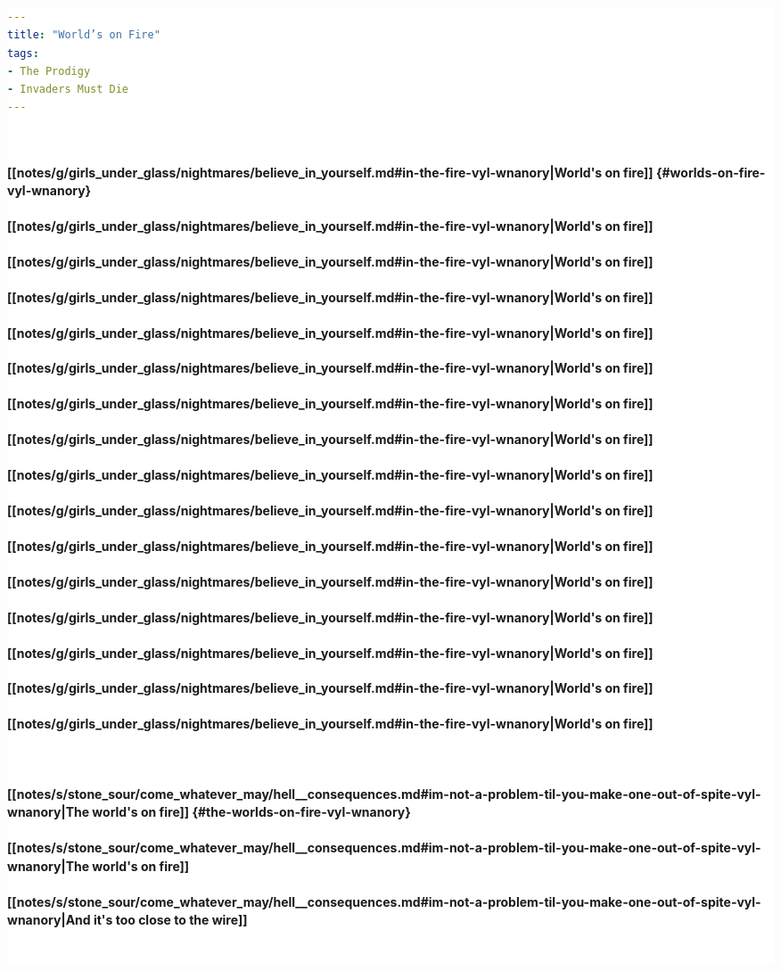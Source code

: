 ```yaml
---
title: "World’s on Fire"
tags:
- The Prodigy
- Invaders Must Die
---
```

&nbsp;
#### [[notes/g/girls_under_glass/nightmares/believe_in_yourself.md#in-the-fire-vyl-wnanory|World's on fire]] {#worlds-on-fire-vyl-wnanory}
#### [[notes/g/girls_under_glass/nightmares/believe_in_yourself.md#in-the-fire-vyl-wnanory|World's on fire]]
#### [[notes/g/girls_under_glass/nightmares/believe_in_yourself.md#in-the-fire-vyl-wnanory|World's on fire]]
#### [[notes/g/girls_under_glass/nightmares/believe_in_yourself.md#in-the-fire-vyl-wnanory|World's on fire]]
#### [[notes/g/girls_under_glass/nightmares/believe_in_yourself.md#in-the-fire-vyl-wnanory|World's on fire]]
#### [[notes/g/girls_under_glass/nightmares/believe_in_yourself.md#in-the-fire-vyl-wnanory|World's on fire]]
#### [[notes/g/girls_under_glass/nightmares/believe_in_yourself.md#in-the-fire-vyl-wnanory|World's on fire]]
#### [[notes/g/girls_under_glass/nightmares/believe_in_yourself.md#in-the-fire-vyl-wnanory|World's on fire]]
#### [[notes/g/girls_under_glass/nightmares/believe_in_yourself.md#in-the-fire-vyl-wnanory|World's on fire]]
#### [[notes/g/girls_under_glass/nightmares/believe_in_yourself.md#in-the-fire-vyl-wnanory|World's on fire]]
#### [[notes/g/girls_under_glass/nightmares/believe_in_yourself.md#in-the-fire-vyl-wnanory|World's on fire]]
#### [[notes/g/girls_under_glass/nightmares/believe_in_yourself.md#in-the-fire-vyl-wnanory|World's on fire]]
#### [[notes/g/girls_under_glass/nightmares/believe_in_yourself.md#in-the-fire-vyl-wnanory|World's on fire]]
#### [[notes/g/girls_under_glass/nightmares/believe_in_yourself.md#in-the-fire-vyl-wnanory|World's on fire]]
#### [[notes/g/girls_under_glass/nightmares/believe_in_yourself.md#in-the-fire-vyl-wnanory|World's on fire]]
#### [[notes/g/girls_under_glass/nightmares/believe_in_yourself.md#in-the-fire-vyl-wnanory|World's on fire]]
&nbsp;
#### [[notes/s/stone_sour/come_whatever_may/hell__consequences.md#im-not-a-problem-til-you-make-one-out-of-spite-vyl-wnanory|The world's on fire]] {#the-worlds-on-fire-vyl-wnanory}
#### [[notes/s/stone_sour/come_whatever_may/hell__consequences.md#im-not-a-problem-til-you-make-one-out-of-spite-vyl-wnanory|The world's on fire]]
#### [[notes/s/stone_sour/come_whatever_may/hell__consequences.md#im-not-a-problem-til-you-make-one-out-of-spite-vyl-wnanory|And it's too close to the wire]]
&nbsp;